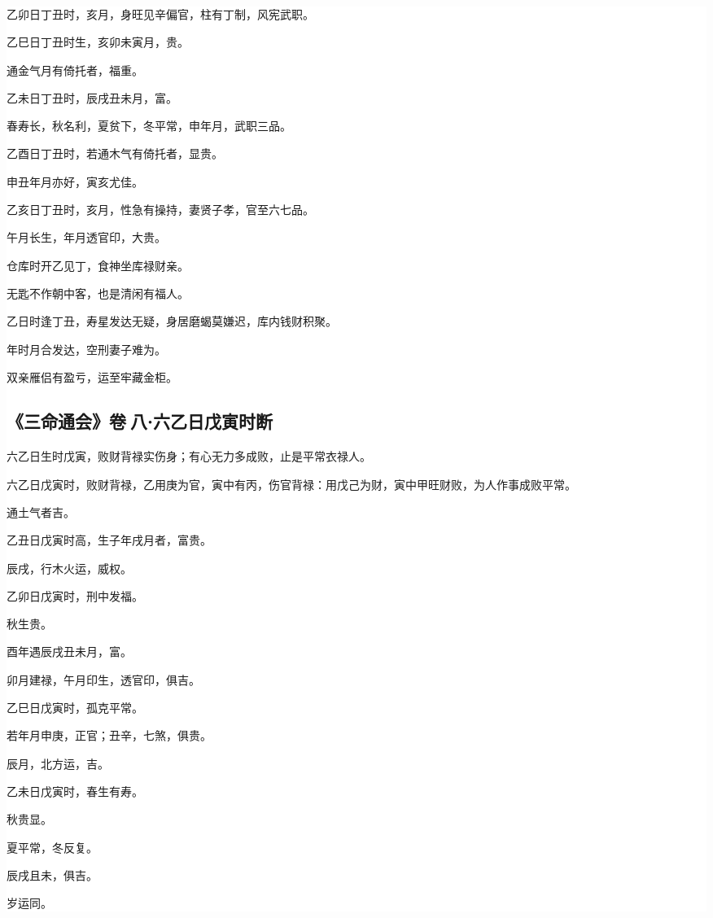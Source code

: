 乙卯日丁丑时，亥月，身旺见辛偏官，柱有丁制，风宪武职。

乙巳日丁丑时生，亥卯未寅月，贵。

通金气月有倚托者，福重。

乙未日丁丑时，辰戌丑未月，富。

春寿长，秋名利，夏贫下，冬平常，申年月，武职三品。

乙酉日丁丑时，若通木气有倚托者，显贵。

申丑年月亦好，寅亥尤佳。

乙亥日丁丑时，亥月，性急有操持，妻贤子孝，官至六七品。

午月长生，年月透官印，大贵。

仓库时开乙见丁，食神坐库禄财亲。

无匙不作朝中客，也是清闲有福人。

乙日时逢丁丑，寿星发达无疑，身居磨蝎莫嫌迟，库内钱财积聚。

年时月合发达，空刑妻子难为。

双亲雁侣有盈亏，运至牢藏金柜。

## 《三命通会》卷 八·六乙日戊寅时断

六乙日生时戊寅，败财背禄实伤身；有心无力多成败，止是平常衣禄人。

六乙日戊寅时，败财背禄，乙用庚为官，寅中有丙，伤官背禄：用戊己为财，寅中甲旺财败，为人作事成败平常。

通土气者吉。

乙丑日戊寅时高，生子年戌月者，富贵。

辰戌，行木火运，威权。

乙卯日戊寅时，刑中发福。

秋生贵。

酉年遇辰戌丑未月，富。

卯月建禄，午月印生，透官印，俱吉。

乙巳日戊寅时，孤克平常。

若年月申庚，正官；丑辛，七煞，俱贵。

辰月，北方运，吉。

乙未日戊寅时，春生有寿。

秋贵显。

夏平常，冬反复。

辰戌且未，俱吉。

岁运同。
